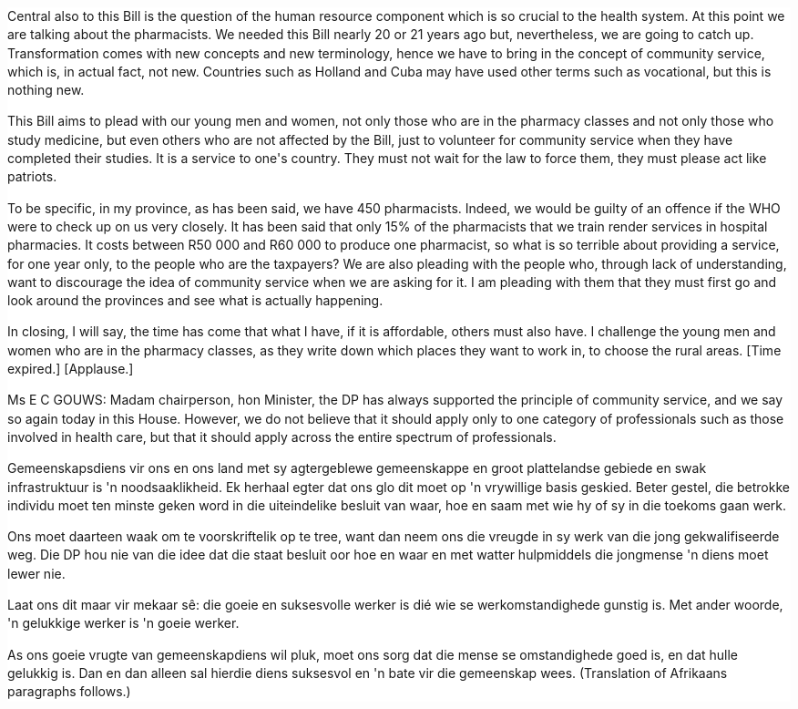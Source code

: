 Central also to this Bill is the question of the human resource component
which is so crucial to the health system. At this point we are talking
about the pharmacists. We needed this Bill nearly 20 or 21 years ago but,
nevertheless, we are going to catch up. Transformation comes with new
concepts and new terminology, hence we have to bring in the concept of
community service, which is, in actual fact, not new. Countries such as
Holland and Cuba may have used other terms such as vocational, but this is
nothing new.

This Bill aims to plead with our young men and women, not only those who
are in the pharmacy classes and not only those who study medicine, but even
others who are not affected by the Bill, just to volunteer for community
service when they have completed their studies. It is a service to one's
country. They must not wait for the law to force them, they must please act
like patriots.

To be specific, in my province, as has been said, we have 450 pharmacists.
Indeed, we would be guilty of an offence if the WHO were to check up on us
very closely. It has been said that only 15% of the pharmacists that we
train render services in hospital pharmacies. It costs between R50 000 and
R60 000 to produce one pharmacist, so what is so terrible about providing a
service, for one year only, to the people who are the taxpayers?
We are also pleading with the people who, through lack of understanding,
want to discourage the idea of community service when we are asking for it.
I am pleading with them that they must first go and look around the
provinces and see what is actually happening.

In closing, I will say, the time has come that what I have, if it is
affordable, others must also have. I challenge the young men and women who
are in the pharmacy classes, as they write down which places they want to
work in, to choose the rural areas. [Time expired.] [Applause.]

Ms E C GOUWS: Madam chairperson, hon Minister, the DP has always supported
the principle of community service, and we say so again today in this
House. However, we do not believe that it should apply only to one category
of professionals such as those involved in health care, but that it should
apply across the entire spectrum of professionals.

Gemeenskapsdiens vir ons en ons land met sy agtergeblewe gemeenskappe en
groot plattelandse gebiede en swak infrastruktuur is 'n noodsaaklikheid. Ek
herhaal egter dat ons glo dit moet op 'n vrywillige basis geskied. Beter
gestel, die betrokke individu moet ten minste geken word in die
uiteindelike besluit van waar, hoe en saam met wie hy of sy in die toekoms
gaan werk.

Ons moet daarteen waak om te voorskriftelik op te tree, want dan neem ons
die vreugde in sy werk van die jong gekwalifiseerde weg. Die DP hou nie van
die idee dat die staat besluit oor hoe en waar en met watter hulpmiddels
die jongmense 'n diens moet lewer nie.

Laat ons dit maar vir mekaar sê: die goeie en suksesvolle werker is dié wie
se werkomstandighede gunstig is. Met ander woorde, 'n gelukkige werker is
'n goeie werker.

As ons goeie vrugte van gemeenskapdiens wil pluk, moet ons sorg dat die
mense se omstandighede goed is, en dat hulle gelukkig is. Dan en dan alleen
sal hierdie diens suksesvol en 'n bate vir die gemeenskap wees.
(Translation of Afrikaans paragraphs follows.)
